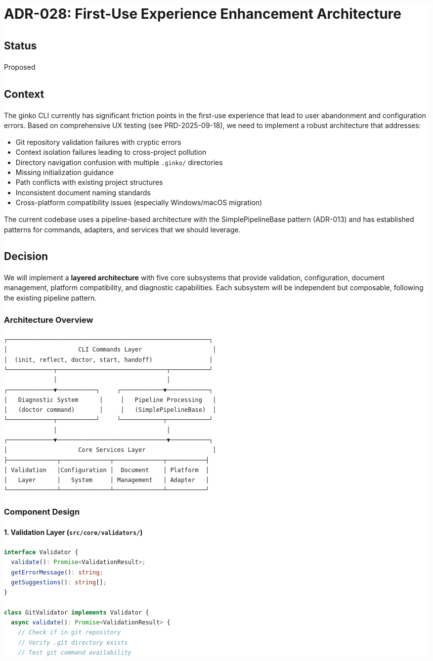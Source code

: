 # ADR-028: First-Use Experience Enhancement Architecture

## Status
Proposed

## Context
The ginko CLI currently has significant friction points in the first-use experience that lead to user abandonment and configuration errors. Based on comprehensive UX testing (see PRD-2025-09-18), we need to implement a robust architecture that addresses:

- Git repository validation failures with cryptic errors
- Context isolation failures leading to cross-project pollution
- Directory navigation confusion with multiple `.ginko/` directories
- Missing initialization guidance
- Path conflicts with existing project structures
- Inconsistent document naming standards
- Cross-platform compatibility issues (especially Windows/macOS migration)

The current codebase uses a pipeline-based architecture with the SimplePipelineBase pattern (ADR-013) and has established patterns for commands, adapters, and services that we should leverage.

## Decision
We will implement a **layered architecture** with five core subsystems that provide validation, configuration, document management, platform compatibility, and diagnostic capabilities. Each subsystem will be independent but composable, following the existing pipeline pattern.

### Architecture Overview
```
┌─────────────────────────────────────────────────────────┐
│                    CLI Commands Layer                    │
│  (init, reflect, doctor, start, handoff)                │
└─────────────┬───────────────────────────────┬───────────┘
              │                               │
┌─────────────▼───────────┐     ┌────────────▼────────────┐
│   Diagnostic System      │     │   Pipeline Processing   │
│   (doctor command)       │     │   (SimplePipelineBase)  │
└─────────────┬───────────┘     └────────────┬────────────┘
              │                               │
┌─────────────▼───────────────────────────────▼───────────┐
│                    Core Services Layer                   │
├──────────────┬──────────────┬──────────────┬───────────┤
│ Validation   │Configuration │  Document    │ Platform  │
│   Layer      │   System     │ Management   │ Adapter   │
└──────────────┴──────────────┴──────────────┴───────────┘
```

### Component Design

#### 1. Validation Layer (`src/core/validators/`)
```typescript
interface Validator {
  validate(): Promise<ValidationResult>;
  getErrorMessage(): string;
  getSuggestions(): string[];
}

class GitValidator implements Validator {
  async validate(): Promise<ValidationResult> {
    // Check if in git repository
    // Verify .git directory exists
    // Test git command availability
```